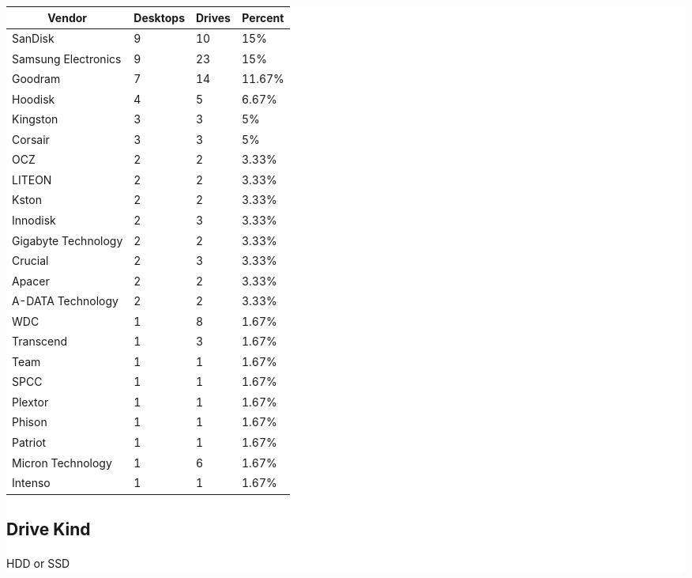 
| Vendor              | Desktops | Drives | Percent |
|---------------------|----------|--------|---------|
| SanDisk             | 9        | 10     | 15%     |
| Samsung Electronics | 9        | 23     | 15%     |
| Goodram             | 7        | 14     | 11.67%  |
| Hoodisk             | 4        | 5      | 6.67%   |
| Kingston            | 3        | 3      | 5%      |
| Corsair             | 3        | 3      | 5%      |
| OCZ                 | 2        | 2      | 3.33%   |
| LITEON              | 2        | 2      | 3.33%   |
| Kston               | 2        | 2      | 3.33%   |
| Innodisk            | 2        | 3      | 3.33%   |
| Gigabyte Technology | 2        | 2      | 3.33%   |
| Crucial             | 2        | 3      | 3.33%   |
| Apacer              | 2        | 2      | 3.33%   |
| A-DATA Technology   | 2        | 2      | 3.33%   |
| WDC                 | 1        | 8      | 1.67%   |
| Transcend           | 1        | 3      | 1.67%   |
| Team                | 1        | 1      | 1.67%   |
| SPCC                | 1        | 1      | 1.67%   |
| Plextor             | 1        | 1      | 1.67%   |
| Phison              | 1        | 1      | 1.67%   |
| Patriot             | 1        | 1      | 1.67%   |
| Micron Technology   | 1        | 6      | 1.67%   |
| Intenso             | 1        | 1      | 1.67%   |

Drive Kind
----------

HDD or SSD
